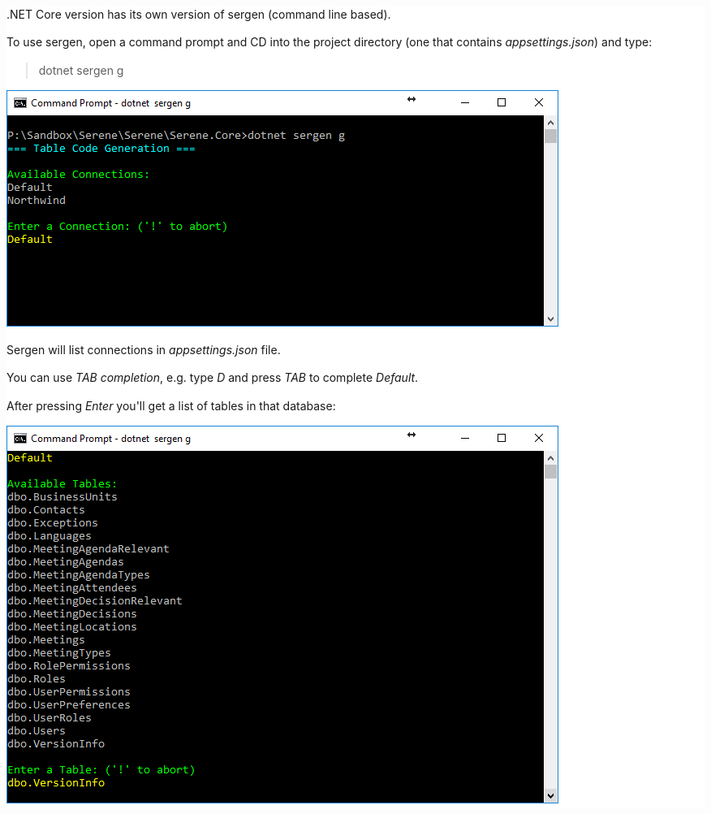 .NET Core version has its own version of sergen (command line based).

To use sergen, open a command prompt and CD into the project directory (one that contains *appsettings.json*) and type:

> dotnet sergen g

![Dotnet Sergen G](img/2017-03-30/dotnet-sergen-g.png)

Sergen will list connections in *appsettings.json* file.

You can use *TAB completion*, e.g. type *D* and press *TAB* to complete *Default*.

After pressing *Enter* you'll get a list of tables in that database:

![Dotnet Sergen Tables](img/2017-03-30/dotnet-sergen-tables.png)
